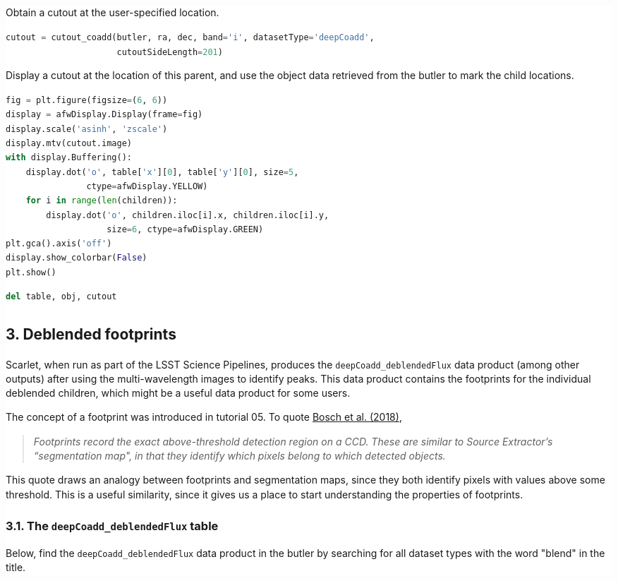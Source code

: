 Obtain a cutout at the user-specified location.


```python
cutout = cutout_coadd(butler, ra, dec, band='i', datasetType='deepCoadd',
                      cutoutSideLength=201)
```

Display a cutout at the location of this parent, and use the object data retrieved from the butler to mark the child locations.


```python
fig = plt.figure(figsize=(6, 6))
display = afwDisplay.Display(frame=fig)
display.scale('asinh', 'zscale')
display.mtv(cutout.image)
with display.Buffering():
    display.dot('o', table['x'][0], table['y'][0], size=5,
                ctype=afwDisplay.YELLOW)
    for i in range(len(children)):
        display.dot('o', children.iloc[i].x, children.iloc[i].y,
                    size=6, ctype=afwDisplay.GREEN)
plt.gca().axis('off')
display.show_colorbar(False)
plt.show()
```


```python
del table, obj, cutout
```

## 3. Deblended footprints

Scarlet, when run as part of the LSST Science Pipelines, produces the `deepCoadd_deblendedFlux` data product (among other outputs) after using the multi-wavelength images to identify peaks.
This data product contains the footprints for the individual deblended children, which might be a useful data product for some users.

The concept of a footprint was introduced in tutorial 05.
To quote [Bosch et al. (2018)](https://ui.adsabs.harvard.edu/abs/2018PASJ...70S...5B/abstract), 

> *Footprints record the exact above-threshold detection region on a CCD. These are similar to  Source Extractor’s “segmentation map", in that they identify which pixels belong to which detected objects.*

This quote draws an analogy between footprints and segmentation maps, since they both identify pixels with values above some threshold. This is a useful similarity, since it gives us a place to start understanding the properties of footprints.


### 3.1. The `deepCoadd_deblendedFlux` table

Below, find the `deepCoadd_deblendedFlux` data product in the butler by searching for all dataset types with the word "blend" in the title.

